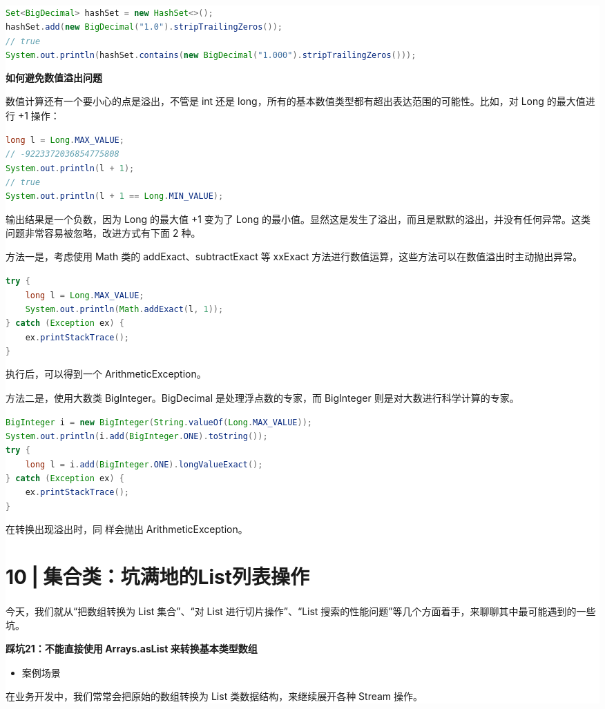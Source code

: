 ```java
Set<BigDecimal> hashSet = new HashSet<>();
hashSet.add(new BigDecimal("1.0").stripTrailingZeros());
// true
System.out.println(hashSet.contains(new BigDecimal("1.000").stripTrailingZeros()));
```

**如何避免数值溢出问题**

数值计算还有一个要小心的点是溢出，不管是 int 还是 long，所有的基本数值类型都有超出表达范围的可能性。比如，对 Long 的最大值进行 +1 操作：

```java
long l = Long.MAX_VALUE;
// -9223372036854775808
System.out.println(l + 1);
// true
System.out.println(l + 1 == Long.MIN_VALUE);
```

输出结果是一个负数，因为 Long 的最大值 +1 变为了 Long 的最小值。显然这是发生了溢出，而且是默默的溢出，并没有任何异常。这类问题非常容易被忽略，改进方式有下面 2 种。

方法一是，考虑使用 Math 类的 addExact、subtractExact 等 xxExact 方法进行数值运算，这些方法可以在数值溢出时主动抛出异常。

```java
try {
    long l = Long.MAX_VALUE;
    System.out.println(Math.addExact(l, 1));
} catch (Exception ex) {
    ex.printStackTrace();
}
```

执行后，可以得到一个 ArithmeticException。

方法二是，使用大数类 BigInteger。BigDecimal 是处理浮点数的专家，而 BigInteger 则是对大数进行科学计算的专家。

```java
BigInteger i = new BigInteger(String.valueOf(Long.MAX_VALUE));
System.out.println(i.add(BigInteger.ONE).toString());
try {
    long l = i.add(BigInteger.ONE).longValueExact();
} catch (Exception ex) {
    ex.printStackTrace();
}
```

在转换出现溢出时，同 样会抛出 ArithmeticException。

# 10 | 集合类：坑满地的List列表操作

今天，我们就从“把数组转换为 List 集合”、“对 List 进行切片操作”、“List 搜索的性能问题”等几个方面着手，来聊聊其中最可能遇到的一些坑。

**踩坑21：不能直接使用 Arrays.asList 来转换基本类型数组**

- 案例场景

在业务开发中，我们常常会把原始的数组转换为 List 类数据结构，来继续展开各种 Stream 操作。

